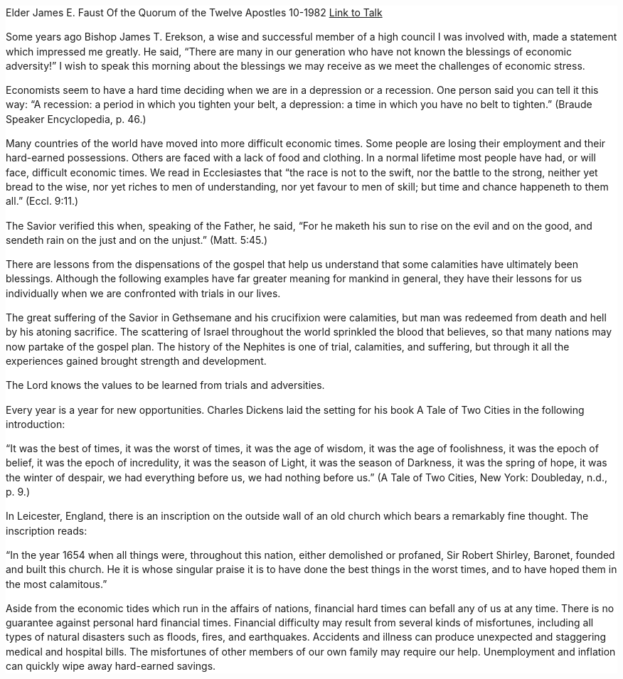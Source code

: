 Elder James E. Faust
Of the Quorum of the Twelve Apostles
10-1982
[Link to Talk](https://www.churchofjesuschrist.org/study/general-conference/1982/10/the-blessings-we-receive-as-we-meet-the-challenges-of-economic-stress?lang=eng)

Some years ago Bishop James T. Erekson, a wise and successful member of a high council I was involved with, made a statement which impressed me greatly. He said, “There are many in our generation who have not known the blessings of economic adversity!” I wish to speak this morning about the blessings we may receive as we meet the challenges of economic stress.

Economists seem to have a hard time deciding when we are in a depression or a recession. One person said you can tell it this way: “A recession: a period in which you tighten your belt, a depression: a time in which you have no belt to tighten.” (Braude Speaker Encyclopedia, p. 46.)

Many countries of the world have moved into more difficult economic times. Some people are losing their employment and their hard-earned possessions. Others are faced with a lack of food and clothing. In a normal lifetime most people have had, or will face, difficult economic times. We read in Ecclesiastes that “the race is not to the swift, nor the battle to the strong, neither yet bread to the wise, nor yet riches to men of understanding, nor yet favour to men of skill; but time and chance happeneth to them all.” (Eccl. 9:11.)

The Savior verified this when, speaking of the Father, he said, “For he maketh his sun to rise on the evil and on the good, and sendeth rain on the just and on the unjust.” (Matt. 5:45.)

There are lessons from the dispensations of the gospel that help us understand that some calamities have ultimately been blessings. Although the following examples have far greater meaning for mankind in general, they have their lessons for us individually when we are confronted with trials in our lives.

The great suffering of the Savior in Gethsemane and his crucifixion were calamities, but man was redeemed from death and hell by his atoning sacrifice. The scattering of Israel throughout the world sprinkled the blood that believes, so that many nations may now partake of the gospel plan. The history of the Nephites is one of trial, calamities, and suffering, but through it all the experiences gained brought strength and development.

The Lord knows the values to be learned from trials and adversities.

Every year is a year for new opportunities. Charles Dickens laid the setting for his book A Tale of Two Cities in the following introduction:

“It was the best of times, it was the worst of times, it was the age of wisdom, it was the age of foolishness, it was the epoch of belief, it was the epoch of incredulity, it was the season of Light, it was the season of Darkness, it was the spring of hope, it was the winter of despair, we had everything before us, we had nothing before us.” (A Tale of Two Cities, New York: Doubleday, n.d., p. 9.)

In Leicester, England, there is an inscription on the outside wall of an old church which bears a remarkably fine thought. The inscription reads:

“In the year 1654 when all things were, throughout this nation, either demolished or profaned, Sir Robert Shirley, Baronet, founded and built this church. He it is whose singular praise it is to have done the best things in the worst times, and to have hoped them in the most calamitous.”

Aside from the economic tides which run in the affairs of nations, financial hard times can befall any of us at any time. There is no guarantee against personal hard financial times. Financial difficulty may result from several kinds of misfortunes, including all types of natural disasters such as floods, fires, and earthquakes. Accidents and illness can produce unexpected and staggering medical and hospital bills. The misfortunes of other members of our own family may require our help. Unemployment and inflation can quickly wipe away hard-earned savings.

